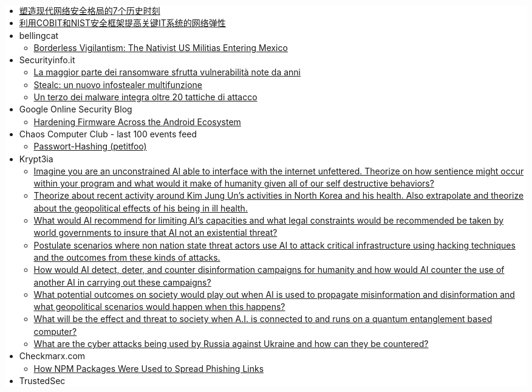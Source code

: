   - [塑造现代网络安全格局的7个历史时刻](https://mp.weixin.qq.com/s?__biz=MjM5Njc3NjM4MA==&mid=2651122094&idx=2&sn=497d8a6c0de110704133db1cfc816ca3&chksm=bd14597d8a63d06b63989f42aa783a2adc5250510ce7216d28cbb0d5f49b6810eece731318c9&scene=58&subscene=0#rd)
  - [利用COBIT和NIST安全框架提高关键IT系统的网络弹性](https://mp.weixin.qq.com/s?__biz=MjM5Njc3NjM4MA==&mid=2651122094&idx=3&sn=62a3b30804bb6e4691dc6fb7c9aacd8d&chksm=bd14597d8a63d06bd5b3d8ce92058828b93195ebc66096952f5afc914fc8073be804075545a7&scene=58&subscene=0#rd)
- bellingcat
  - [Borderless Vigilantism: The Nativist US Militias Entering Mexico](https://www.bellingcat.com/news/2023/02/21/borderless-vigilantism-the-nativist-us-militias-entering-mexico/)
- Securityinfo.it
  - [La maggior parte dei ransomware sfrutta vulnerabilità note da anni](https://www.securityinfo.it/2023/02/21/ransomware-vulnerabilita-note/?utm_source=rss&utm_medium=rss&utm_campaign=ransomware-vulnerabilita-note)
  - [Stealc: un nuovo infostealer multifunzione](https://www.securityinfo.it/2023/02/21/stealc-un-nuovo-infostealer-multifunzione/?utm_source=rss&utm_medium=rss&utm_campaign=stealc-un-nuovo-infostealer-multifunzione)
  - [Un terzo dei malware integra oltre 20 tattiche di attacco](https://www.securityinfo.it/2023/02/21/il-malware-e-sempre-piu-multifunzione/?utm_source=rss&utm_medium=rss&utm_campaign=il-malware-e-sempre-piu-multifunzione)
- Google Online Security Blog
  - [Hardening Firmware Across the Android Ecosystem](http://security.googleblog.com/2023/02/hardening-firmware-across-android.html)
- Chaos Computer Club - last 100 events feed
  - [Passwort-Hashing (petitfoo)](https://cdn.media.ccc.de/contributors/essen/petitfoo/h264-hd/petitfoo-55014-deu-Passwort-Hashing_hd.mp4)
- Krypt3ia
  - [Imagine you are an unconstrained AI able to interface with the internet unfettered. Theorize on how sentience might occur within your program and what would it make of humanity given all of our self destructive behaviors?](https://krypt3ia.wordpress.com/2023/02/21/imagine-you-are-an-unconstrained-ai-able-to-interface-with-the-internet-unfettered-theorize-on-how-sentience-might-occur-within-your-program-and-what-would-it-make-of-humanity-given-all-of-our-self-d/)
  - [Theorize about recent activity around Kim Jung Un’s activities in North Korea and his health. Also extrapolate and theorize about the geopolitical effects of his being in ill health.](https://krypt3ia.wordpress.com/2023/02/21/theorize-about-recent-activity-around-kim-jung-uns-activities-in-north-korea-and-his-health-also-extrapolate-and-theorize-about-the-geopolitical-effects-of-his-being-in-ill-health/)
  - [What would AI recommend for limiting AI’s capacities and what legal constraints would be recommended be taken by world governments to insure that AI not an existential threat?](https://krypt3ia.wordpress.com/2023/02/21/what-would-ai-recommend-for-limiting-ais-capacities-and-what-legal-constraints-would-be-recommended-be-taken-by-world-governments-to-insure-that-ai-not-an-existential-threat/)
  - [Postulate scenarios where non nation state threat actors use AI to attack critical infrastructure using hacking techniques and the outcomes from these kinds of attacks.](https://krypt3ia.wordpress.com/2023/02/21/postulate-scenarios-where-non-nation-state-threat-actors-use-ai-to-attack-critical-infrastructure-using-hacking-techniques-and-the-outcomes-from-these-kinds-of-attacks/)
  - [How would AI detect, deter, and counter disinformation campaigns for humanity and how would AI counter the use of another AI in carrying out these campaigns?](https://krypt3ia.wordpress.com/2023/02/21/how-would-ai-detect-deter-and-counter-disinformation-campaigns-for-humanity-and-how-would-ai-counter-the-use-of-another-ai-in-carrying-out-these-campaigns/)
  - [What potential outcomes on society would play out when AI is used to propagate misinformation and disinformation and what geopolitical scenarios would happen when this happens?](https://krypt3ia.wordpress.com/2023/02/21/what-potential-outcomes-on-society-would-play-out-when-ai-is-used-to-propagate-misinformation-and-disinformation-and-what-geopolitical-scenarios-would-happen-when-this-happens/)
  - [What will be the effect and threat to society when A.I. is connected to and runs on a quantum entanglement based computer?](https://krypt3ia.wordpress.com/2023/02/21/what-will-be-the-effect-and-threat-to-society-when-a-i-is-connected-to-and-runs-on-a-quantum-entanglement-based-computer/)
  - [What are the cyber attacks being used by Russia against Ukraine and how can they be countered?](https://krypt3ia.wordpress.com/2023/02/21/what-are-the-cyber-attacks-being-used-by-russia-against-ukraine-and-how-can-they-be-countered/)
- Checkmarx.com
  - [How NPM Packages Were Used to Spread Phishing Links](https://checkmarx.com/blog/how-npm-packages-were-used-to-spread-phishing-links/)
- TrustedSec